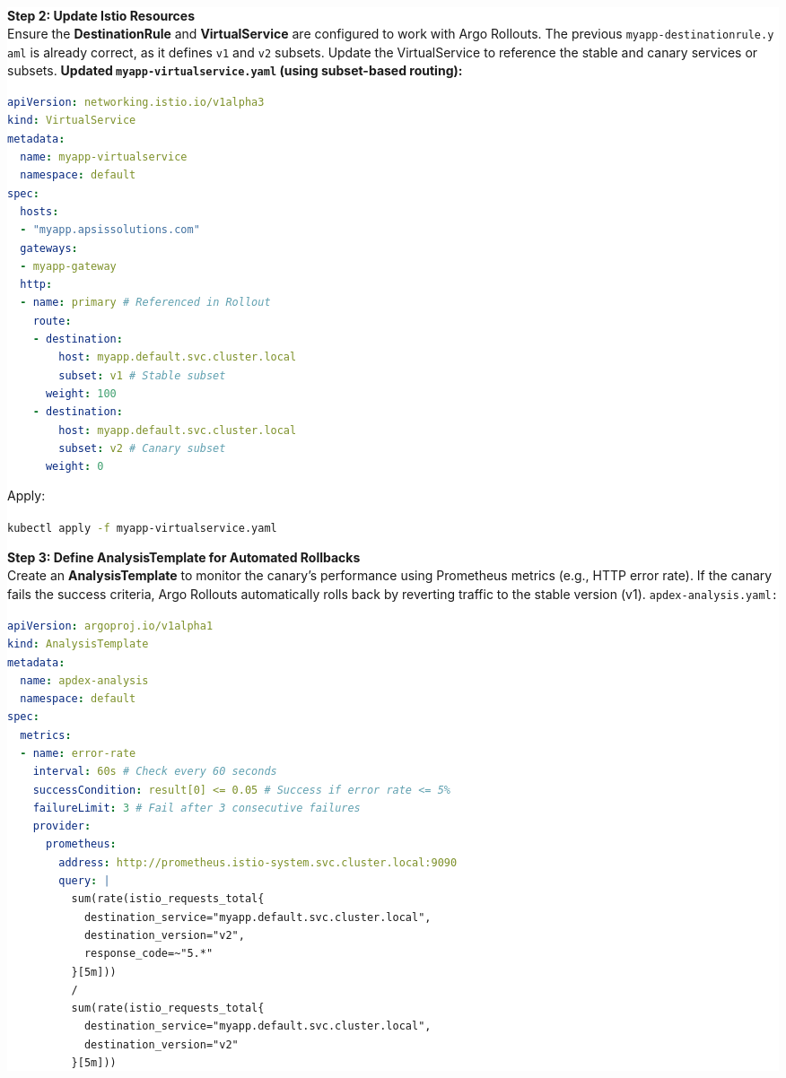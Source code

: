 **Step 2: Update Istio Resources**  
Ensure the **DestinationRule** and **VirtualService** are configured to work with Argo Rollouts. The previous `myapp-destinationrule.yaml` is already correct, as it defines `v1` and `v2` subsets. Update the VirtualService to reference the stable and canary services or subsets.
**Updated `myapp-virtualservice.yaml` (using subset-based routing):**
```yaml
apiVersion: networking.istio.io/v1alpha3
kind: VirtualService
metadata:
  name: myapp-virtualservice
  namespace: default
spec:
  hosts:
  - "myapp.apsissolutions.com"
  gateways:
  - myapp-gateway
  http:
  - name: primary # Referenced in Rollout
    route:
    - destination:
        host: myapp.default.svc.cluster.local
        subset: v1 # Stable subset
      weight: 100
    - destination:
        host: myapp.default.svc.cluster.local
        subset: v2 # Canary subset
      weight: 0
```
Apply:
```bash
kubectl apply -f myapp-virtualservice.yaml
```

**Step 3: Define AnalysisTemplate for Automated Rollbacks**  
Create an **AnalysisTemplate** to monitor the canary’s performance using Prometheus metrics (e.g., HTTP error rate). If the canary fails the success criteria, Argo Rollouts automatically rolls back by reverting traffic to the stable version (v1).
`apdex-analysis.yaml:`
```yaml
apiVersion: argoproj.io/v1alpha1
kind: AnalysisTemplate
metadata:
  name: apdex-analysis
  namespace: default
spec:
  metrics:
  - name: error-rate
    interval: 60s # Check every 60 seconds
    successCondition: result[0] <= 0.05 # Success if error rate <= 5%
    failureLimit: 3 # Fail after 3 consecutive failures
    provider:
      prometheus:
        address: http://prometheus.istio-system.svc.cluster.local:9090
        query: |
          sum(rate(istio_requests_total{
            destination_service="myapp.default.svc.cluster.local",
            destination_version="v2",
            response_code=~"5.*"
          }[5m]))
          /
          sum(rate(istio_requests_total{
            destination_service="myapp.default.svc.cluster.local",
            destination_version="v2"
          }[5m]))
```